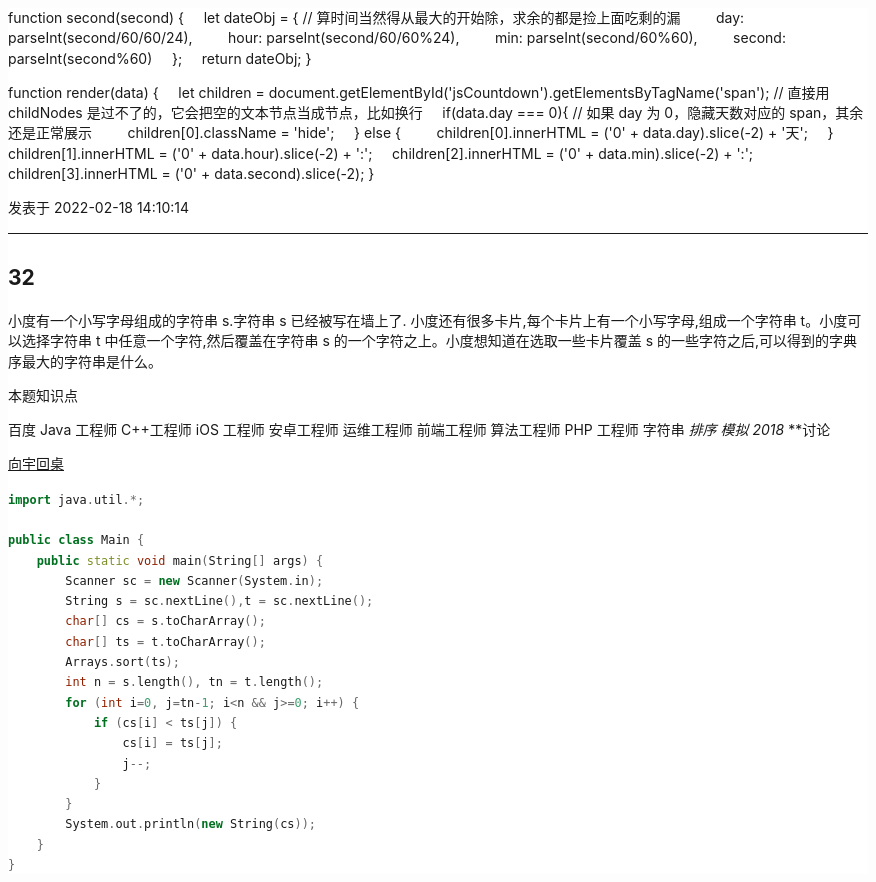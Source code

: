 function second(second) {
    let dateObj = { // 算时间当然得从最大的开始除，求余的都是捡上面吃剩的漏
        day: parseInt(second/60/60/24),
        hour: parseInt(second/60/60%24),
        min: parseInt(second/60%60),
        second: parseInt(second%60)
    };
    return dateObj;
}

function render(data) {
    let children = document.getElementById('jsCountdown').getElementsByTagName('span'); // 直接用 childNodes 是过不了的，它会把空的文本节点当成节点，比如换行
    if(data.day === 0){ // 如果 day 为 0，隐藏天数对应的 span，其余还是正常展示
        children[0].className = 'hide';
    } else {
        children[0].innerHTML = ('0' + data.day).slice(-2) + '天';
    }
    children[1].innerHTML = ('0' + data.hour).slice(-2) + ':';
    children[2].innerHTML = ('0' + data.min).slice(-2) + ':';
    children[3].innerHTML = ('0' + data.second).slice(-2);
}

发表于 2022-02-18 14:10:14

* * *

## 32

小度有一个小写字母组成的字符串 s.字符串 s 已经被写在墙上了.
小度还有很多卡片,每个卡片上有一个小写字母,组成一个字符串 t。小度可以选择字符串 t 中任意一个字符,然后覆盖在字符串 s 的一个字符之上。小度想知道在选取一些卡片覆盖 s 的一些字符之后,可以得到的字典序最大的字符串是什么。

本题知识点

百度 Java 工程师 C++工程师 iOS 工程师 安卓工程师 运维工程师 前端工程师 算法工程师 PHP 工程师 字符串 *排序 *模拟 2018** **讨论

[向宇回桌](https://www.nowcoder.com/profile/520872)

```cpp
import java.util.*;

public class Main {
    public static void main(String[] args) {
        Scanner sc = new Scanner(System.in);
        String s = sc.nextLine(),t = sc.nextLine();
        char[] cs = s.toCharArray();
        char[] ts = t.toCharArray();
        Arrays.sort(ts);
        int n = s.length(), tn = t.length();
        for (int i=0, j=tn-1; i<n && j>=0; i++) {
            if (cs[i] < ts[j]) {
                cs[i] = ts[j];
                j--;
            }
        }
        System.out.println(new String(cs));
    }
}

```
